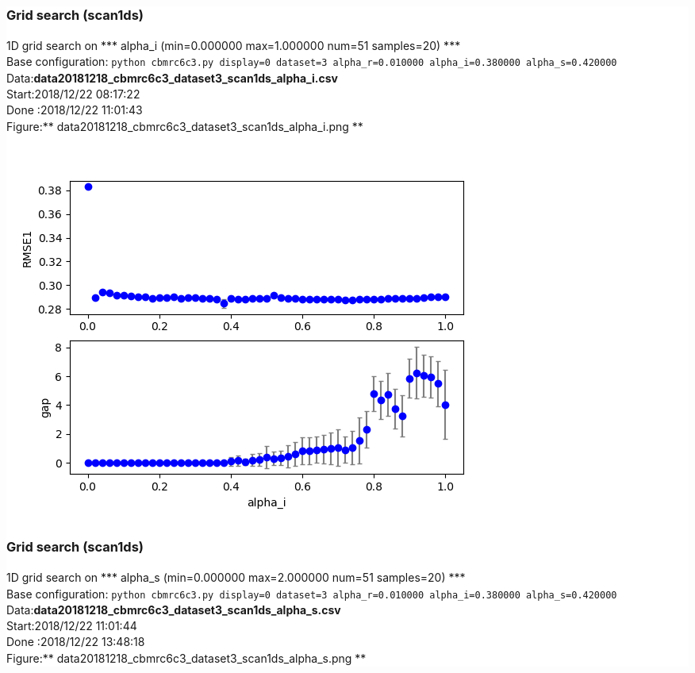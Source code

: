 ### Grid search (scan1ds) 
1D grid search on *** alpha_i (min=0.000000 max=1.000000 num=51 samples=20) ***  
Base configuration: `python cbmrc6c3.py display=0 dataset=3 alpha_r=0.010000 alpha_i=0.380000 alpha_s=0.420000 `  
Data:**data20181218_cbmrc6c3_dataset3_scan1ds_alpha_i.csv**  
Start:2018/12/22 08:17:22  
Done :2018/12/22 11:01:43  
Figure:** data20181218_cbmrc6c3_dataset3_scan1ds_alpha_i.png **  
![](data20181218_cbmrc6c3_dataset3_scan1ds_alpha_i.png)  
### Grid search (scan1ds) 
1D grid search on *** alpha_s (min=0.000000 max=2.000000 num=51 samples=20) ***  
Base configuration: `python cbmrc6c3.py display=0 dataset=3 alpha_r=0.010000 alpha_i=0.380000 alpha_s=0.420000 `  
Data:**data20181218_cbmrc6c3_dataset3_scan1ds_alpha_s.csv**  
Start:2018/12/22 11:01:44  
Done :2018/12/22 13:48:18  
Figure:** data20181218_cbmrc6c3_dataset3_scan1ds_alpha_s.png **  